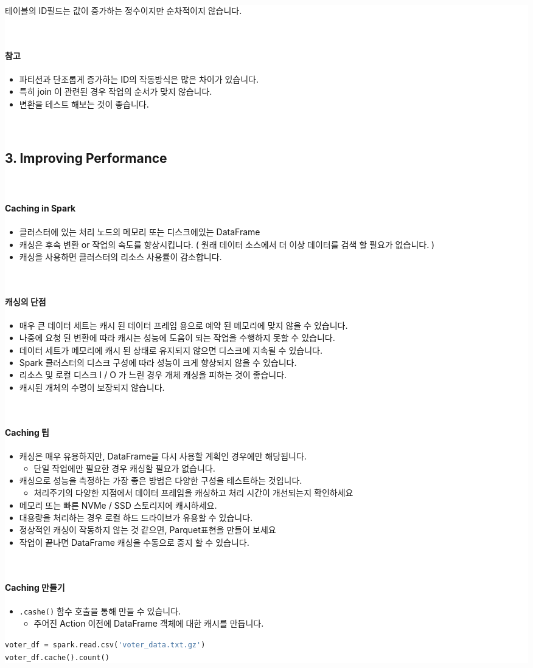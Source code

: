 테이블의 ID필드는 값이 증가하는 정수이지만 순차적이지 않습니다.

<br>

#### 참고

- 파티션과 단조롭게 증가하는 ID의 작동방식은 많은 차이가 있습니다.
- 특히 join 이 관련된 경우 작업의 순서가 맞지 않습니다.
- 변환을 테스트 해보는 것이 좋습니다.

<br>

## 3. Improving Performance

<br>

#### Caching in Spark

- 클러스터에 있는 처리 노드의 메모리 또는 디스크에있는 DataFrame 
- 캐싱은 후속 변환 or 작업의 속도를 향상시킵니다. ( 원래 데이터 소스에서 더 이상 데이터를 검색 할 필요가 없습니다. )
- 캐싱을 사용하면 클러스터의 리소스 사용률이 감소합니다.

<br>

#### 캐싱의 단점

- 매우 큰 데이터 세트는 캐시 된 데이터 프레임 용으로 예약 된 메모리에 맞지 않을 수 있습니다.
- 나중에 요청 된 변환에 따라 캐시는 성능에 도움이 되는 작업을 수행하지 못할 수 있습니다.
- 데이터 세트가 메모리에 캐시 된 상태로 유지되지 않으면 디스크에 지속될 수 있습니다.
- Spark 클러스터의 디스크 구성에 따라 성능이 크게 향상되지 않을 수 있습니다.
- 리소스 및 로컬 디스크 I / O 가 느린 경우 개체 캐싱을 피하는 것이 좋습니다.
- 캐시된 개체의 수명이 보장되지 않습니다.

<br>

#### Caching 팁

- 캐싱은 매우 유용하지만, DataFrame을 다시 사용할 계획인 경우에만 해당됩니다.
  - 단일 작업에만 필요한 경우 캐싱할 필요가 없습니다.
- 캐싱으로 성능을 측정하는 가장 좋은 방법은 다양한 구성을 테스트하는 것입니다.
  - 처리주기의 다양한 지점에서 데이터 프레임을 캐싱하고 처리 시간이 개선되는지 확인하세요
- 메모리 또는 빠른 NVMe / SSD 스토리지에 캐시하세요.
- 대용량을 처리하는 경우 로컬 하드 드라이브가 유용할 수 있습니다.
- 정상적인 캐싱이 작동하지 않는 것 같으면, Parquet표현을 만들어 보세요
- 작업이 끝나면 DataFrame 캐싱을 수동으로 중지 할 수 있습니다.

<br>

#### Caching 만들기

- `.cashe()` 함수 호출을 통해 만들 수 있습니다.
  - 주어진 Action 이전에 DataFrame 객체에 대한 캐시를 만듭니다.

```python
voter_df = spark.read.csv('voter_data.txt.gz')
voter_df.cache().count()
```
